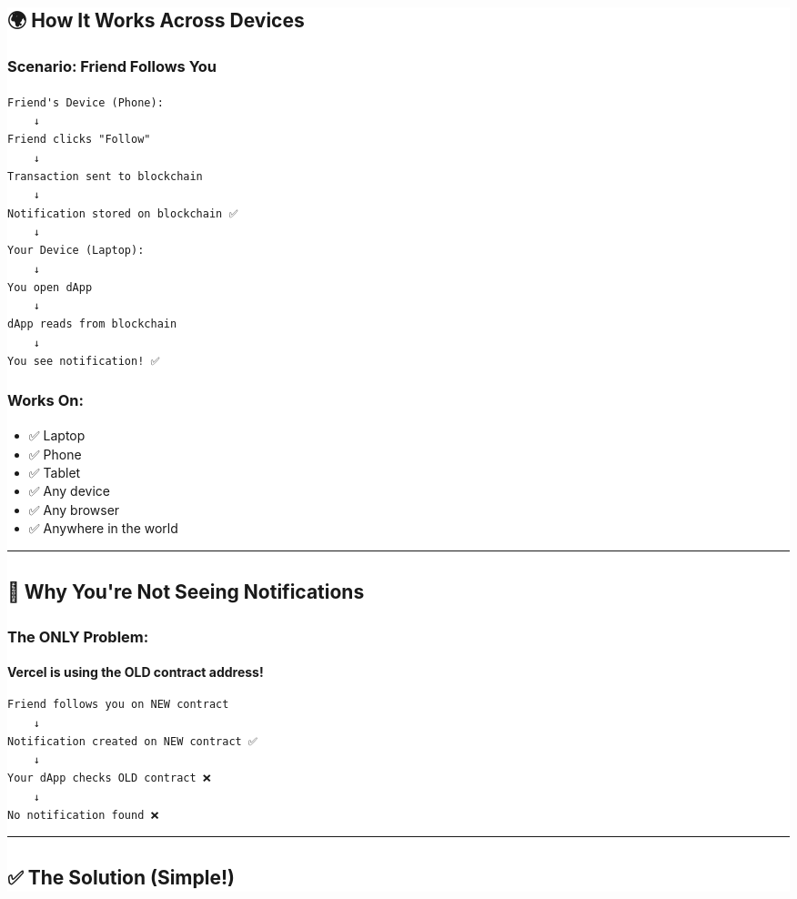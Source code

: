 
## 🌍 How It Works Across Devices

### **Scenario: Friend Follows You**

```
Friend's Device (Phone):
    ↓
Friend clicks "Follow"
    ↓
Transaction sent to blockchain
    ↓
Notification stored on blockchain ✅
    ↓
Your Device (Laptop):
    ↓
You open dApp
    ↓
dApp reads from blockchain
    ↓
You see notification! ✅
```

### **Works On:**
- ✅ Laptop
- ✅ Phone
- ✅ Tablet
- ✅ Any device
- ✅ Any browser
- ✅ Anywhere in the world

---

## 🎯 Why You're Not Seeing Notifications

### **The ONLY Problem:**

**Vercel is using the OLD contract address!**

```
Friend follows you on NEW contract
    ↓
Notification created on NEW contract ✅
    ↓
Your dApp checks OLD contract ❌
    ↓
No notification found ❌
```

---

## ✅ The Solution (Simple!)
